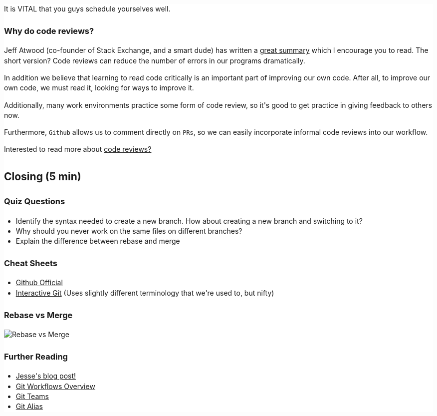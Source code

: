 It is VITAL that you guys schedule yourselves well.

### Why do code reviews?

Jeff Atwood (co-founder of Stack Exchange, and a smart dude) has written a
[great summary](http://blog.codinghorror.com/code-reviews-just-do-it/) which I
encourage you to read. The short version? Code reviews can reduce the number of
errors in our programs dramatically.

In addition we believe that learning to read code critically is an important
part of improving our own code. After all, to improve our own code, we must read
it, looking for ways to improve it.

Additionally, many work environments practice some form of code review, so it's
good to get practice in giving feedback to others now.

Furthermore, `Github` allows us to comment directly on `PRs`, so we can easily incorporate informal code reviews into our workflow.

Interested to read more about [code reviews?](https://github.com/ga-dc/project2-code-review/blob/master/code_review_primer.md)

## Closing (5 min)

### Quiz Questions
- Identify the syntax needed to create a new branch. How about creating a new branch and switching to it?
- Why should you never work on the same files on different branches?
- Explain the difference between rebase and merge

### Cheat Sheets
- [Github Official](https://training.github.com/kit/downloads/github-git-cheat-sheet.pdf)
- [Interactive Git](http://ndpsoftware.com/git-cheatsheet.html#loc=stash;) (Uses slightly different terminology that we're used to, but nifty)

### Rebase vs Merge
![Rebase vs Merge](https://raw.githubusercontent.com/gitforteams/diagrams/master/flowcharts/rebase-or-merge.png)

### Further Reading
- [Jesse's blog post!](https://jesse.sh/rebases/)
- [Git Workflows Overview](https://www.atlassian.com/git/tutorials/comparing-workflows)
- [Git Teams](http://gitforteams.com/)
- [Git Alias](https://githowto.com/aliases)
